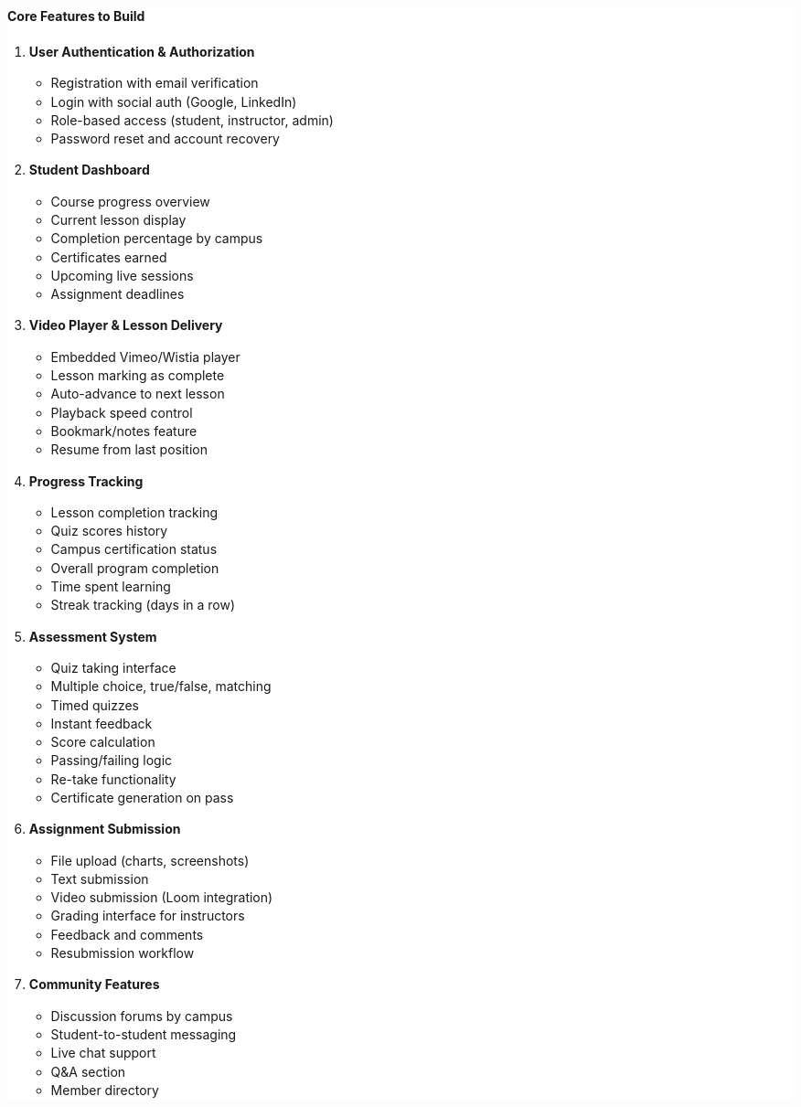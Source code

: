 #### Core Features to Build
1. **User Authentication & Authorization**
   - Registration with email verification
   - Login with social auth (Google, LinkedIn)
   - Role-based access (student, instructor, admin)
   - Password reset and account recovery

2. **Student Dashboard**
   - Course progress overview
   - Current lesson display
   - Completion percentage by campus
   - Certificates earned
   - Upcoming live sessions
   - Assignment deadlines

3. **Video Player & Lesson Delivery**
   - Embedded Vimeo/Wistia player
   - Lesson marking as complete
   - Auto-advance to next lesson
   - Playback speed control
   - Bookmark/notes feature
   - Resume from last position

4. **Progress Tracking**
   - Lesson completion tracking
   - Quiz scores history
   - Campus certification status
   - Overall program completion
   - Time spent learning
   - Streak tracking (days in a row)

5. **Assessment System**
   - Quiz taking interface
   - Multiple choice, true/false, matching
   - Timed quizzes
   - Instant feedback
   - Score calculation
   - Passing/failing logic
   - Re-take functionality
   - Certificate generation on pass

6. **Assignment Submission**
   - File upload (charts, screenshots)
   - Text submission
   - Video submission (Loom integration)
   - Grading interface for instructors
   - Feedback and comments
   - Resubmission workflow

7. **Community Features**
   - Discussion forums by campus
   - Student-to-student messaging
   - Live chat support
   - Q&A section
   - Member directory
